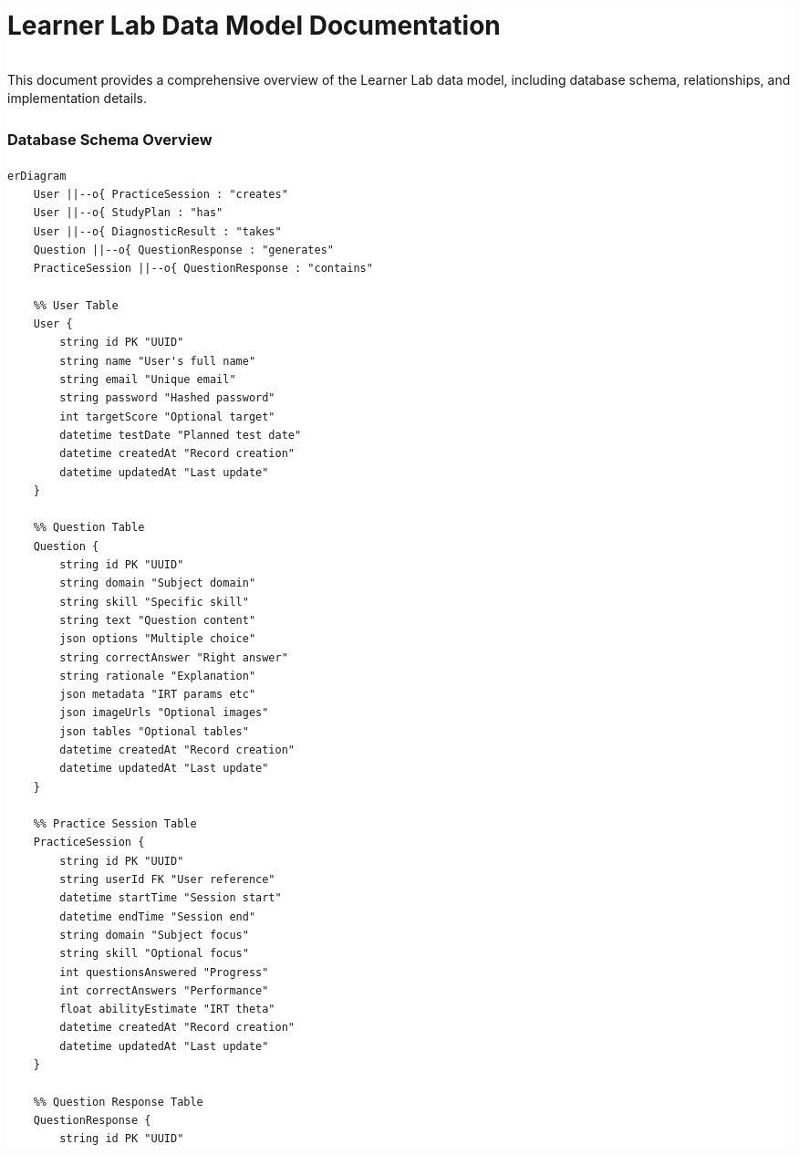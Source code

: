 # Learner Lab Data Model Documentation

##

This document provides a comprehensive overview of the Learner Lab data model, including database schema, relationships, and implementation details.

### Database Schema Overview

```mermaid
erDiagram
    User ||--o{ PracticeSession : "creates"
    User ||--o{ StudyPlan : "has"
    User ||--o{ DiagnosticResult : "takes"
    Question ||--o{ QuestionResponse : "generates"
    PracticeSession ||--o{ QuestionResponse : "contains"

    %% User Table
    User {
        string id PK "UUID"
        string name "User's full name"
        string email "Unique email"
        string password "Hashed password"
        int targetScore "Optional target"
        datetime testDate "Planned test date"
        datetime createdAt "Record creation"
        datetime updatedAt "Last update"
    }

    %% Question Table
    Question {
        string id PK "UUID"
        string domain "Subject domain"
        string skill "Specific skill"
        string text "Question content"
        json options "Multiple choice"
        string correctAnswer "Right answer"
        string rationale "Explanation"
        json metadata "IRT params etc"
        json imageUrls "Optional images"
        json tables "Optional tables"
        datetime createdAt "Record creation"
        datetime updatedAt "Last update"
    }

    %% Practice Session Table
    PracticeSession {
        string id PK "UUID"
        string userId FK "User reference"
        datetime startTime "Session start"
        datetime endTime "Session end"
        string domain "Subject focus"
        string skill "Optional focus"
        int questionsAnswered "Progress"
        int correctAnswers "Performance"
        float abilityEstimate "IRT theta"
        datetime createdAt "Record creation"
        datetime updatedAt "Last update"
    }

    %% Question Response Table
    QuestionResponse {
        string id PK "UUID"
```